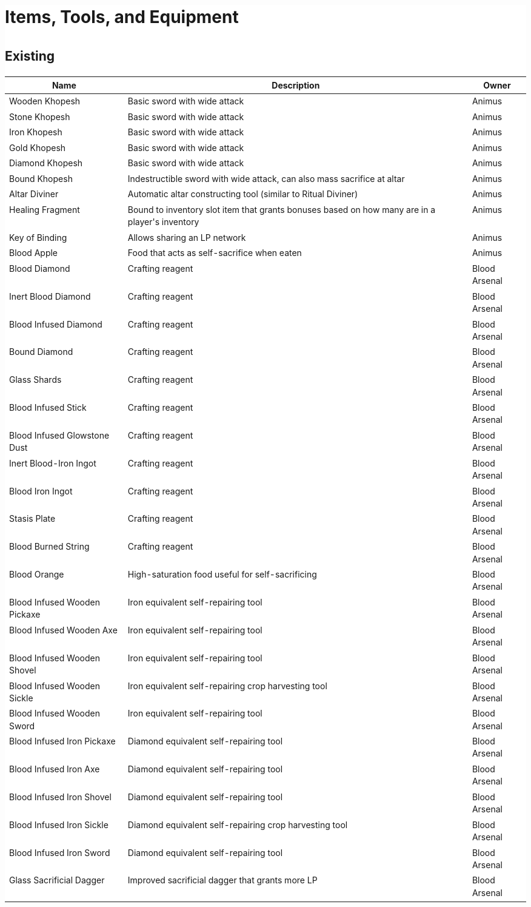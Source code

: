 # Items, Tools, and Equipment
## Existing

| Name                         | Description                                                                                    | Owner         |
|------------------------------|------------------------------------------------------------------------------------------------|---------------|
| Wooden Khopesh               | Basic sword with wide attack                                                                   | Animus        |
| Stone Khopesh                | Basic sword with wide attack                                                                   | Animus        |
| Iron Khopesh                 | Basic sword with wide attack                                                                   | Animus        |
| Gold Khopesh                 | Basic sword with wide attack                                                                   | Animus        |
| Diamond Khopesh              | Basic sword with wide attack                                                                   | Animus        |
| Bound Khopesh                | Indestructible sword with wide attack, can also mass sacrifice at altar                        | Animus        |
| Altar Diviner                | Automatic altar constructing tool (similar to Ritual Diviner)                                  | Animus        |
| Healing Fragment             | Bound to inventory slot item that grants bonuses based on how many are in a player's inventory | Animus        |
| Key of Binding               | Allows sharing an LP network                                                                   | Animus        |
| Blood Apple                  | Food that acts as self-sacrifice when eaten                                                    | Animus        |
| Blood Diamond                | Crafting reagent                                                                               | Blood Arsenal |
| Inert Blood Diamond          | Crafting reagent                                                                               | Blood Arsenal |
| Blood Infused Diamond        | Crafting reagent                                                                               | Blood Arsenal |
| Bound Diamond                | Crafting reagent                                                                               | Blood Arsenal |
| Glass Shards                 | Crafting reagent                                                                               | Blood Arsenal |
| Blood Infused Stick          | Crafting reagent                                                                               | Blood Arsenal |
| Blood Infused Glowstone Dust | Crafting reagent                                                                               | Blood Arsenal |
| Inert Blood-Iron Ingot       | Crafting reagent                                                                               | Blood Arsenal |
| Blood Iron Ingot             | Crafting reagent                                                                               | Blood Arsenal |
| Stasis Plate                 | Crafting reagent                                                                               | Blood Arsenal |
| Blood Burned String          | Crafting reagent                                                                               | Blood Arsenal |
| Blood Orange                 | High-saturation food useful for self-sacrificing                                               | Blood Arsenal |
| Blood Infused Wooden Pickaxe | Iron equivalent self-repairing tool                                                            | Blood Arsenal |
| Blood Infused Wooden Axe     | Iron equivalent self-repairing tool                                                            | Blood Arsenal |
| Blood Infused Wooden Shovel  | Iron equivalent self-repairing tool                                                            | Blood Arsenal |
| Blood Infused Wooden Sickle  | Iron equivalent self-repairing crop harvesting tool                                            | Blood Arsenal |
| Blood Infused Wooden Sword   | Iron equivalent self-repairing tool                                                            | Blood Arsenal |
| Blood Infused Iron Pickaxe   | Diamond equivalent self-repairing tool                                                         | Blood Arsenal |
| Blood Infused Iron Axe       | Diamond equivalent self-repairing tool                                                         | Blood Arsenal |
| Blood Infused Iron Shovel    | Diamond equivalent self-repairing tool                                                         | Blood Arsenal |
| Blood Infused Iron Sickle    | Diamond equivalent self-repairing crop harvesting tool                                         | Blood Arsenal |
| Blood Infused Iron Sword     | Diamond equivalent self-repairing tool                                                         | Blood Arsenal |
| Glass Sacrificial Dagger     | Improved sacrificial dagger that grants more LP                                                | Blood Arsenal |